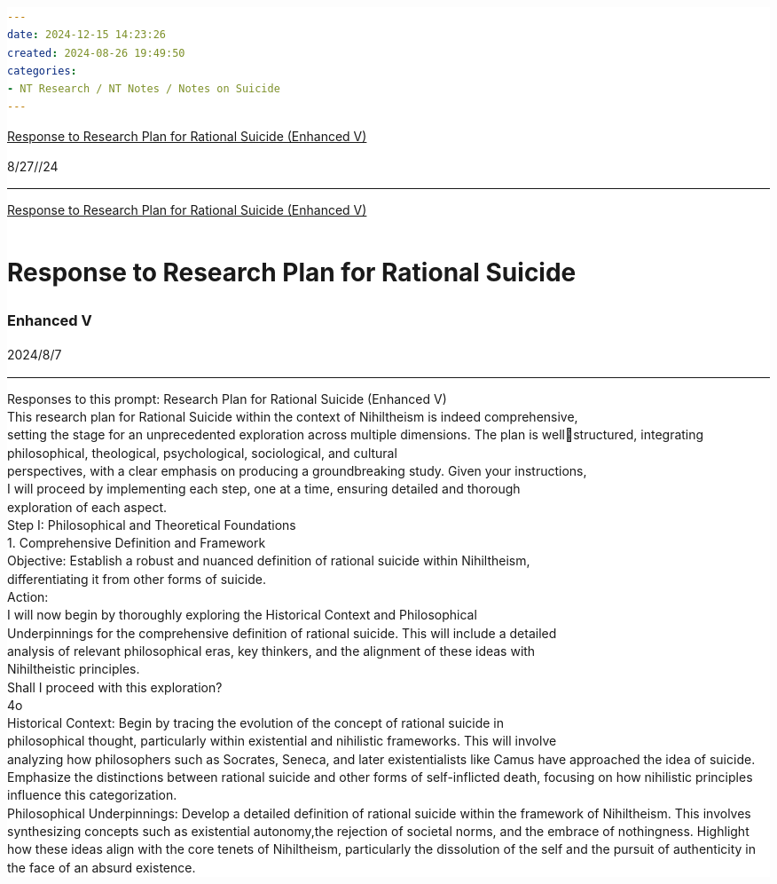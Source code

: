 ```yaml
---
date: 2024-12-15 14:23:26
created: 2024-08-26 19:49:50
categories:
- NT Research / NT Notes / Notes on Suicide
---
```


[Response to Research Plan for Rational Suicide (Enhanced V)](Response%20to%20Research%20Plan%20for%20Rational%20Suicide%20\(Enhanced%20V\).md)

8/27//24

* * *

[Response to Research Plan for Rational Suicide (Enhanced V)](Response%20to%20Research%20Plan%20for%20Rational%20Suicide%20\(Enhanced%20V\).md "upnote://x-callback-url/openNote?noteId=53dcbb1b-b8ba-4168-9a91-5cd4df025d14")

# Response to Research Plan for Rational Suicide

### Enhanced V

2024/8/7

* * *

  
Responses to this prompt: Research Plan for Rational Suicide (Enhanced V)  
This research plan for Rational Suicide within the context of Nihiltheism is indeed comprehensive,  
setting the stage for an unprecedented exploration across multiple dimensions. The plan is well￾structured, integrating philosophical, theological, psychological, sociological, and cultural  
perspectives, with a clear emphasis on producing a groundbreaking study. Given your instructions,  
I will proceed by implementing each step, one at a time, ensuring detailed and thorough  
exploration of each aspect.  
Step I: Philosophical and Theoretical Foundations  
1\. Comprehensive Definition and Framework  
Objective: Establish a robust and nuanced definition of rational suicide within Nihiltheism,  
differentiating it from other forms of suicide.  
Action:  
I will now begin by thoroughly exploring the Historical Context and Philosophical  
Underpinnings for the comprehensive definition of rational suicide. This will include a detailed  
analysis of relevant philosophical eras, key thinkers, and the alignment of these ideas with  
Nihiltheistic principles.  
Shall I proceed with this exploration?  
4o  
Historical Context: Begin by tracing the evolution of the concept of rational suicide in  
philosophical thought, particularly within existential and nihilistic frameworks. This will involve  
analyzing how philosophers such as Socrates, Seneca, and later existentialists like Camus have approached the idea of suicide. Emphasize the distinctions between rational suicide and other forms of self-inflicted death, focusing on how nihilistic principles influence this categorization.  
Philosophical Underpinnings: Develop a detailed definition of rational suicide within the framework of Nihiltheism. This involves synthesizing concepts such as existential autonomy,the rejection of societal norms, and the embrace of nothingness. Highlight how these ideas align with the core tenets of Nihiltheism, particularly the dissolution of the self and the pursuit of authenticity in the face of an absurd existence.
